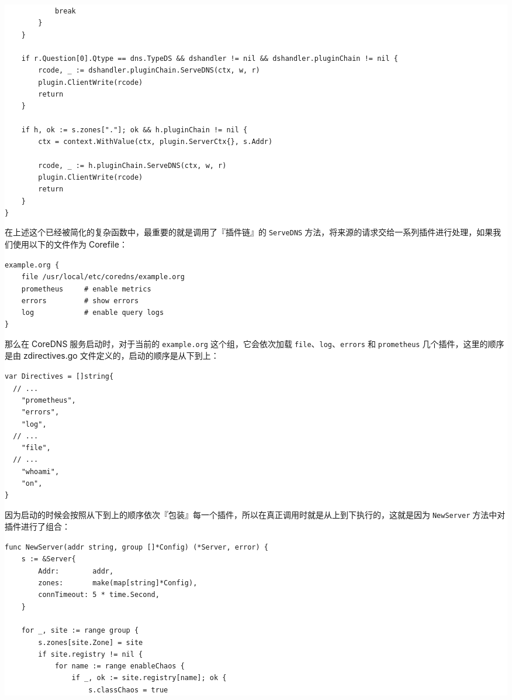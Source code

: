 ```
			break
		}
	}

	if r.Question[0].Qtype == dns.TypeDS && dshandler != nil && dshandler.pluginChain != nil {
		rcode, _ := dshandler.pluginChain.ServeDNS(ctx, w, r)
		plugin.ClientWrite(rcode)
		return
	}

	if h, ok := s.zones["."]; ok && h.pluginChain != nil {
		ctx = context.WithValue(ctx, plugin.ServerCtx{}, s.Addr)

		rcode, _ := h.pluginChain.ServeDNS(ctx, w, r)
		plugin.ClientWrite(rcode)
		return
	}
}

```

在上述这个已经被简化的复杂函数中，最重要的就是调用了『插件链』的 `ServeDNS` 方法，将来源的请求交给一系列插件进行处理，如果我们使用以下的文件作为 Corefile：

```
example.org {
    file /usr/local/etc/coredns/example.org
    prometheus     # enable metrics
    errors         # show errors
    log            # enable query logs
}

```

那么在 CoreDNS 服务启动时，对于当前的 `example.org` 这个组，它会依次加载 `file`、`log`、`errors` 和 `prometheus` 几个插件，这里的顺序是由 zdirectives.go 文件定义的，启动的顺序是从下到上：

```
var Directives = []string{
  // ...
	"prometheus",
	"errors",
	"log",
  // ...
	"file",
  // ...
	"whoami",
	"on",
}

```

因为启动的时候会按照从下到上的顺序依次『包装』每一个插件，所以在真正调用时就是从上到下执行的，这就是因为 `NewServer` 方法中对插件进行了组合：

```
func NewServer(addr string, group []*Config) (*Server, error) {
	s := &Server{
		Addr:        addr,
		zones:       make(map[string]*Config),
		connTimeout: 5 * time.Second,
	}

	for _, site := range group {
		s.zones[site.Zone] = site
		if site.registry != nil {
			for name := range enableChaos {
				if _, ok := site.registry[name]; ok {
					s.classChaos = true
```